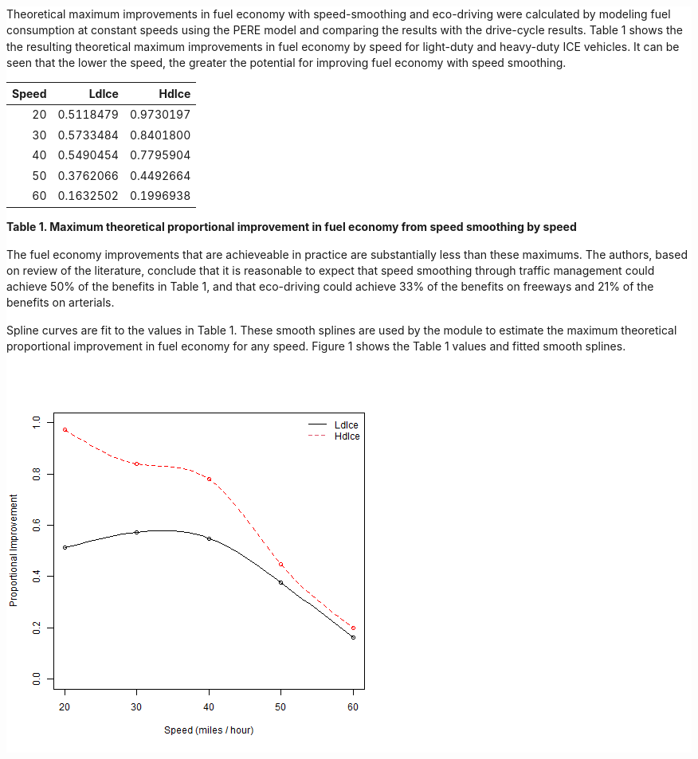 Theoretical maximum improvements in fuel economy with speed-smoothing and eco-driving were calculated by modeling fuel consumption at constant speeds using the PERE model and comparing the results with the drive-cycle results. Table 1 shows the the resulting theoretical maximum improvements in fuel economy by speed for light-duty and heavy-duty ICE vehicles. It can be seen that the lower the speed, the greater the potential for improving fuel economy with speed smoothing.


| Speed|     LdIce|     HdIce|
|-----:|---------:|---------:|
|    20| 0.5118479| 0.9730197|
|    30| 0.5733484| 0.8401800|
|    40| 0.5490454| 0.7795904|
|    50| 0.3762066| 0.4492664|
|    60| 0.1632502| 0.1996938|

**Table 1. Maximum theoretical proportional improvement in fuel economy from speed smoothing by speed**

The fuel economy improvements that are achieveable in practice are substantially less than these maximums. The authors, based on review of the literature, conclude that it is reasonable to expect that speed smoothing through traffic management could achieve 50% of the benefits in Table 1, and that eco-driving could achieve 33% of the benefits on freeways and 21% of the benefits on arterials.

Spline curves are fit to the values in Table 1. These smooth splines are used by the module to estimate the maximum theoretical proportional improvement in fuel economy for any speed. Figure 1 shows the Table 1 values and fitted smooth splines.

![max_speed_smooth_benefit.png](max_speed_smooth_benefit.png)
